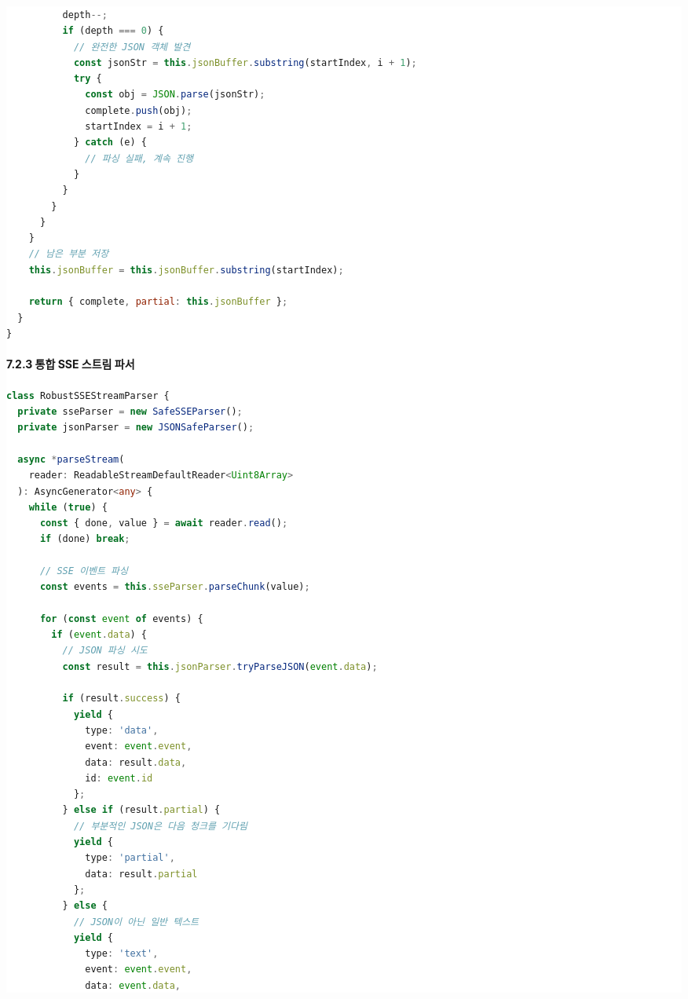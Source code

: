 ```javascript
          depth--;
          if (depth === 0) {
            // 완전한 JSON 객체 발견
            const jsonStr = this.jsonBuffer.substring(startIndex, i + 1);
            try {
              const obj = JSON.parse(jsonStr);
              complete.push(obj);
              startIndex = i + 1;
            } catch (e) {
              // 파싱 실패, 계속 진행
            }
          }
        }
      }
    }    
    // 남은 부분 저장
    this.jsonBuffer = this.jsonBuffer.substring(startIndex);
    
    return { complete, partial: this.jsonBuffer };
  }
}
```

#### 7.2.3 통합 SSE 스트림 파서

```typescript
class RobustSSEStreamParser {
  private sseParser = new SafeSSEParser();
  private jsonParser = new JSONSafeParser();
  
  async *parseStream(
    reader: ReadableStreamDefaultReader<Uint8Array>
  ): AsyncGenerator<any> {
    while (true) {
      const { done, value } = await reader.read();
      if (done) break;
      
      // SSE 이벤트 파싱
      const events = this.sseParser.parseChunk(value);
      
      for (const event of events) {
        if (event.data) {
          // JSON 파싱 시도
          const result = this.jsonParser.tryParseJSON(event.data);
          
          if (result.success) {
            yield {
              type: 'data',
              event: event.event,
              data: result.data,
              id: event.id
            };
          } else if (result.partial) {
            // 부분적인 JSON은 다음 청크를 기다림
            yield {
              type: 'partial',
              data: result.partial
            };
          } else {
            // JSON이 아닌 일반 텍스트
            yield {
              type: 'text',
              event: event.event,
              data: event.data,
```
